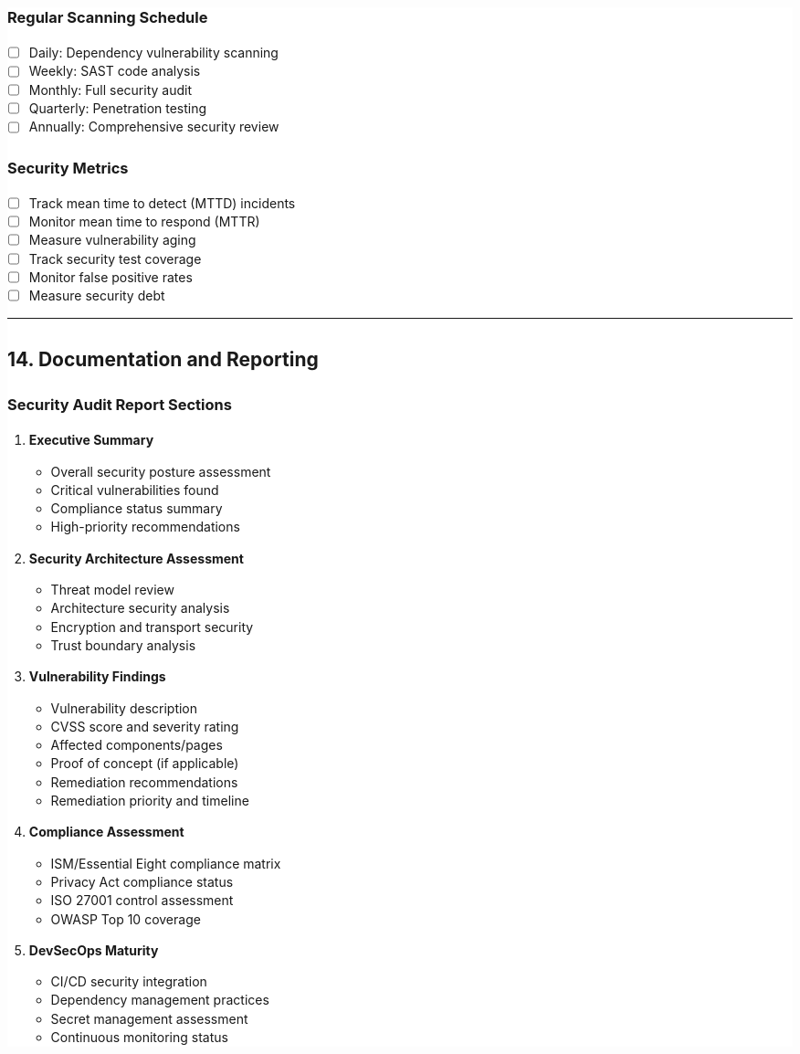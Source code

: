 ### Regular Scanning Schedule
- [ ] Daily: Dependency vulnerability scanning
- [ ] Weekly: SAST code analysis
- [ ] Monthly: Full security audit
- [ ] Quarterly: Penetration testing
- [ ] Annually: Comprehensive security review

### Security Metrics
- [ ] Track mean time to detect (MTTD) incidents
- [ ] Monitor mean time to respond (MTTR)
- [ ] Measure vulnerability aging
- [ ] Track security test coverage
- [ ] Monitor false positive rates
- [ ] Measure security debt

---

## 14. Documentation and Reporting

### Security Audit Report Sections

1. **Executive Summary**
   - Overall security posture assessment
   - Critical vulnerabilities found
   - Compliance status summary
   - High-priority recommendations

2. **Security Architecture Assessment**
   - Threat model review
   - Architecture security analysis
   - Encryption and transport security
   - Trust boundary analysis

3. **Vulnerability Findings**
   - Vulnerability description
   - CVSS score and severity rating
   - Affected components/pages
   - Proof of concept (if applicable)
   - Remediation recommendations
   - Remediation priority and timeline

4. **Compliance Assessment**
   - ISM/Essential Eight compliance matrix
   - Privacy Act compliance status
   - ISO 27001 control assessment
   - OWASP Top 10 coverage

5. **DevSecOps Maturity**
   - CI/CD security integration
   - Dependency management practices
   - Secret management assessment
   - Continuous monitoring status
